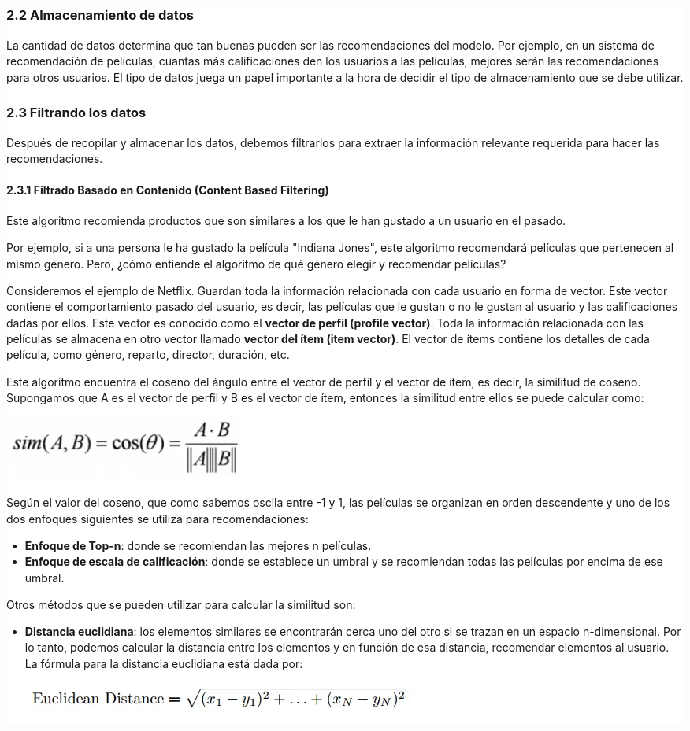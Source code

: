### 2.2 Almacenamiento de datos 

La cantidad de datos determina qué tan buenas pueden ser las recomendaciones del modelo. Por ejemplo, en un sistema de recomendación de películas, cuantas más calificaciones den los usuarios a las películas, mejores serán las recomendaciones para otros usuarios. El tipo de datos juega un papel importante a la hora de decidir el tipo de almacenamiento que se debe utilizar.

### 2.3 Filtrando los datos 

Después de recopilar y almacenar los datos, debemos filtrarlos para extraer la información relevante requerida para hacer las recomendaciones.

#### 2.3.1 Filtrado Basado en Contenido (Content Based Filtering) 

Este algoritmo recomienda productos que son similares a los que le han gustado a un usuario en el pasado.

Por ejemplo, si a una persona le ha gustado la película "Indiana Jones", este algoritmo recomendará películas que pertenecen al mismo género. Pero, ¿cómo entiende el algoritmo de qué género elegir y recomendar películas?

Consideremos el ejemplo de Netflix. Guardan toda la información relacionada con cada usuario en forma de vector. Este vector contiene el comportamiento pasado del usuario, es decir, las películas que le gustan o no le gustan al usuario y las calificaciones dadas por ellos. Este vector es conocido como el **vector de perfil (profile vector)**. Toda la información relacionada con las películas se almacena en otro vector llamado **vector del ítem (item vector)**. El vector de ítems contiene los detalles de cada película, como género, reparto, director, duración, etc.

Este algoritmo encuentra el coseno del ángulo entre el vector de perfil y el vector de ítem, es decir, la similitud de coseno. Supongamos que A es el vector de perfil y B es el vector de ítem, entonces la similitud entre ellos se puede calcular como:

![Similitud de coseno](cosine_similarity.webp)

Según el valor del coseno, que como sabemos oscila entre -1 y 1, las películas se organizan en orden descendente y uno de los dos enfoques siguientes se utiliza para recomendaciones:

- **Enfoque de Top-n**: donde se recomiendan las mejores n películas.
- **Enfoque de escala de calificación**: donde se establece un umbral y se recomiendan todas las películas por encima de ese umbral.

Otros métodos que se pueden utilizar para calcular la similitud son:

- **Distancia euclidiana**: los elementos similares se encontrarán cerca uno del otro si se trazan en un espacio n-dimensional. Por lo tanto, podemos calcular la distancia entre los elementos y en función de esa distancia, recomendar elementos al usuario. La fórmula para la distancia euclidiana está dada por:

  ![Distancia Euclidiana](euclidean_distance.webp)
